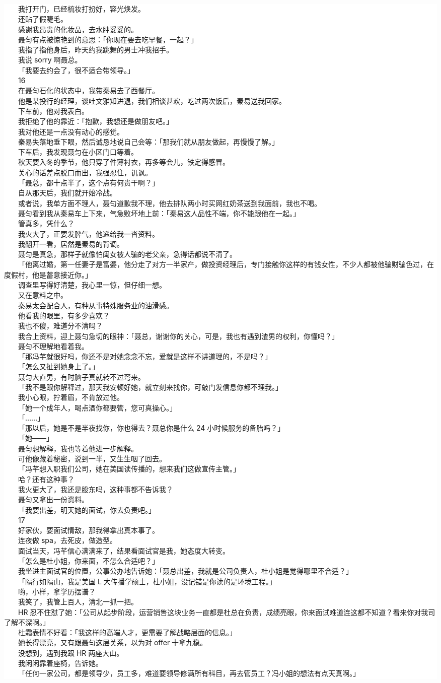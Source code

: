 &emsp;&emsp;我打开门，已经梳妆打扮好，容光焕发。  
&emsp;&emsp;还贴了假睫毛。  
&emsp;&emsp;感谢我昂贵的化妆品，去水肿妥妥的。  
&emsp;&emsp;聂匀有点被惊艳到的意思：「你现在要去吃早餐，一起？」  
&emsp;&emsp;我指了指他身后，昨天约我跳舞的男士冲我招手。  
&emsp;&emsp;我说 sorry 啊聂总。  
&emsp;&emsp;「我要去约会了，很不适合带领导。」  
&emsp;&emsp;16  
&emsp;&emsp;在聂匀石化的状态中，我带秦易去了西餐厅。  
&emsp;&emsp;他是某投行的经理，谈吐文雅知进退，我们相谈甚欢，吃过两次饭后，秦易送我回家。  
&emsp;&emsp;下车前，他对我表白。  
&emsp;&emsp;我拒绝了他的靠近：「抱歉，我想还是做朋友吧。」  
&emsp;&emsp;我对他还是一点没有动心的感觉。  
&emsp;&emsp;秦易失落地垂下眼，然后诚恳地说自己会等：「那我们就从朋友做起，再慢慢了解。」  
&emsp;&emsp;下车后，我发现聂匀在小区门口等着。  
&emsp;&emsp;秋天要入冬的季节，他只穿了件薄衬衣，再多等会儿，铁定得感冒。  
&emsp;&emsp;关心的话差点脱口而出，我强忍住，讥讽。  
&emsp;&emsp;「聂总，都十点半了，这个点有何贵干啊？」  
&emsp;&emsp;自从那天后，我们就开始冷战。  
&emsp;&emsp;或者说，我单方面不理人，聂匀道歉我不理，他去排队两小时买网红奶茶送到我面前，我也不喝。  
&emsp;&emsp;聂匀看到我从秦易车上下来，气急败坏地上前：「秦易这人品性不端，你不能跟他在一起。」  
&emsp;&emsp;管真多，凭什么？  
&emsp;&emsp;我火大了，正要发脾气，他递给我一沓资料。  
&emsp;&emsp;我翻开一看，居然是秦易的背调。  
&emsp;&emsp;聂匀是真急，那样子就像怕闺女被人骗的老父亲，急得话都说不清了。  
&emsp;&emsp;「他离过婚，第一任妻子是富婆，他分走了对方一半家产，做投资经理后，专门接触你这样的有钱女性，不少人都被他骗财骗色过，在度假村，他是蓄意接近你。」  
&emsp;&emsp;调查里写得好清楚，我心里一惊，但仔细一想。  
&emsp;&emsp;又在意料之中。  
&emsp;&emsp;秦易太会配合人，有种从事特殊服务业的油滑感。  
&emsp;&emsp;他看我的眼里，有多少喜欢？  
&emsp;&emsp;我也不傻，难道分不清吗？  
&emsp;&emsp;我合上资料，迎上聂匀急切的眼神：「聂总，谢谢你的关心，可是，我也有遇到渣男的权利，你懂吗？」  
&emsp;&emsp;聂匀不理解地看着我。  
&emsp;&emsp;「那冯芊就很好吗，你还不是对她念念不忘，爱就是这样不讲道理的，不是吗？」  
&emsp;&emsp;「怎么又扯到她身上了。」  
&emsp;&emsp;聂匀大直男，有时脑子真就转不过弯来。  
&emsp;&emsp;「我不是跟你解释过，那天我安顿好她，就立刻来找你，可敲门发信息你都不理我。」  
&emsp;&emsp;我小心眼，拧着眉，不肯放过他。  
&emsp;&emsp;「她一个成年人，喝点酒你都要管，您可真操心。」  
&emsp;&emsp;「……」  
&emsp;&emsp;「那以后，她是不是半夜找你，你也得去？聂总你是什么 24 小时候服务的备胎吗？」  
&emsp;&emsp;「她——」  
&emsp;&emsp;聂匀想解释，我也等着他进一步解释。  
&emsp;&emsp;可他像藏着秘密，说到一半，又生生咽了回去。  
&emsp;&emsp;「冯芊想入职我们公司，她在美国读传播的，想来我们这做宣传主管。」  
&emsp;&emsp;哈？还有这种事？  
&emsp;&emsp;我火更大了，我还是股东吗，这种事都不告诉我？  
&emsp;&emsp;聂匀又拿出一份资料。  
&emsp;&emsp;「我要出差，明天她的面试，你去负责吧。」  
&emsp;&emsp;17  
&emsp;&emsp;好家伙，要面试情敌，那我得拿出真本事了。  
&emsp;&emsp;连夜做 spa，去死皮，做造型。  
&emsp;&emsp;面试当天，冯芊信心满满来了，结果看面试官是我，她态度大转变。  
&emsp;&emsp;「怎么是杜小姐，你来面，不怎么合适吧？」  
&emsp;&emsp;我坐进主面试官的位置，公事公办地告诉她：「聂总出差，我就是公司负责人，杜小姐是觉得哪里不合适？」  
&emsp;&emsp;「隔行如隔山，我是美国 L 大传播学硕士，杜小姐，没记错是你读的是环境工程。」  
&emsp;&emsp;哟，小样，拿学历摆谱？  
&emsp;&emsp;我笑了，我管上百人，清北一抓一把。  
&emsp;&emsp;HR 忍不住怼了她：「公司从起步阶段，运营销售这块业务一直都是杜总在负责，成绩亮眼，你来面试难道连这都不知道？看来你对我司了解不深啊。」  
&emsp;&emsp;杜霜表情不好看：「我这样的高端人才，更需要了解战略层面的信息。」  
&emsp;&emsp;她长得漂亮，又有跟聂匀这层关系，以为对 offer 十拿九稳。  
&emsp;&emsp;没想到，遇到我跟 HR 两座大山。  
&emsp;&emsp;我闲闲靠着座椅，告诉她。  
&emsp;&emsp;「任何一家公司，都是领导少，员工多，难道要领导修满所有科目，再去管员工？冯小姐的想法有点天真啊。」  